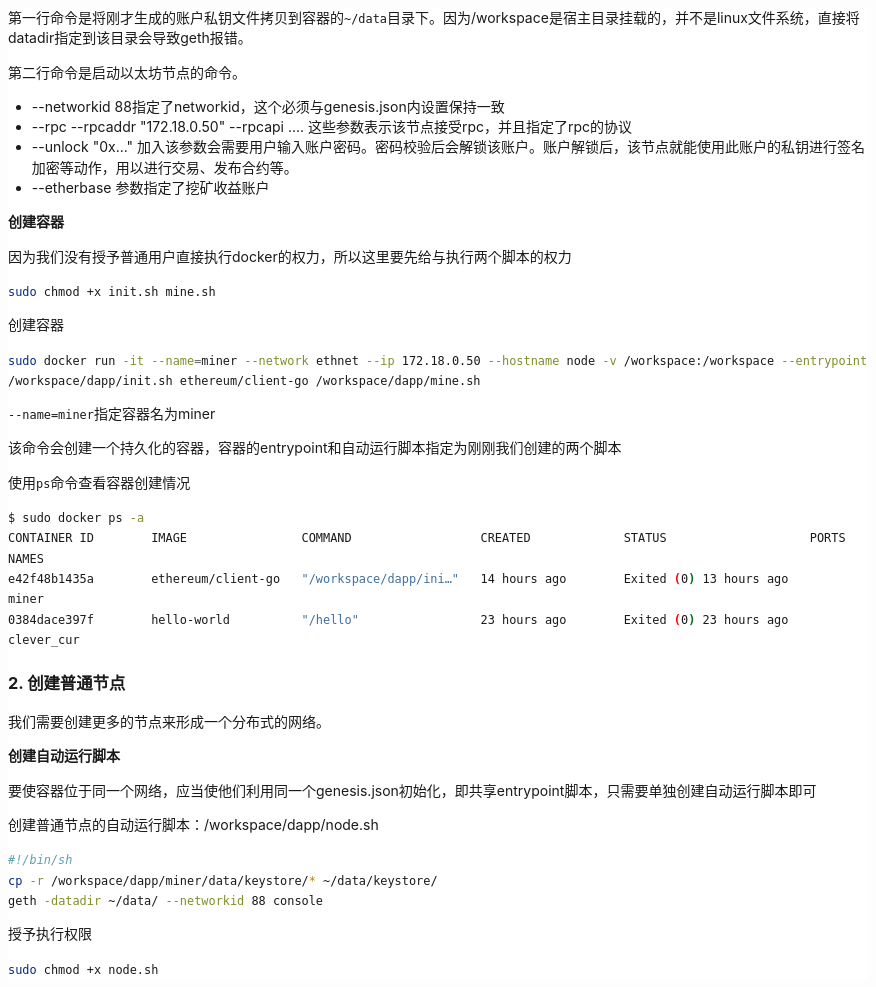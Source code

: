 第一行命令是将刚才生成的账户私钥文件拷贝到容器的`~/data`目录下。因为/workspace是宿主目录挂载的，并不是linux文件系统，直接将datadir指定到该目录会导致geth报错。

第二行命令是启动以太坊节点的命令。

- --networkid 88指定了networkid，这个必须与genesis.json内设置保持一致
- --rpc --rpcaddr "172.18.0.50" --rpcapi .... 这些参数表示该节点接受rpc，并且指定了rpc的协议
- --unlock "0x..." 加入该参数会需要用户输入账户密码。密码校验后会解锁该账户。账户解锁后，该节点就能使用此账户的私钥进行签名加密等动作，用以进行交易、发布合约等。
- --etherbase 参数指定了挖矿收益账户

**创建容器**

因为我们没有授予普通用户直接执行docker的权力，所以这里要先给与执行两个脚本的权力

```bash
sudo chmod +x init.sh mine.sh
```

创建容器

```bash
sudo docker run -it --name=miner --network ethnet --ip 172.18.0.50 --hostname node -v /workspace:/workspace --entrypoint /workspace/dapp/init.sh ethereum/client-go /workspace/dapp/mine.sh
```

`--name=miner`指定容器名为miner

该命令会创建一个持久化的容器，容器的entrypoint和自动运行脚本指定为刚刚我们创建的两个脚本

使用`ps`命令查看容器创建情况

```bash
$ sudo docker ps -a
CONTAINER ID        IMAGE                COMMAND                  CREATED             STATUS                    PORTS               NAMES
e42f48b1435a        ethereum/client-go   "/workspace/dapp/ini…"   14 hours ago        Exited (0) 13 hours ago                       miner
0384dace397f        hello-world          "/hello"                 23 hours ago        Exited (0) 23 hours ago                       clever_cur
```

### 2. 创建普通节点

我们需要创建更多的节点来形成一个分布式的网络。

**创建自动运行脚本**

要使容器位于同一个网络，应当使他们利用同一个genesis.json初始化，即共享entrypoint脚本，只需要单独创建自动运行脚本即可

创建普通节点的自动运行脚本：/workspace/dapp/node.sh

```bash
#!/bin/sh
cp -r /workspace/dapp/miner/data/keystore/* ~/data/keystore/
geth -datadir ~/data/ --networkid 88 console
```

授予执行权限

```bash
sudo chmod +x node.sh
```
